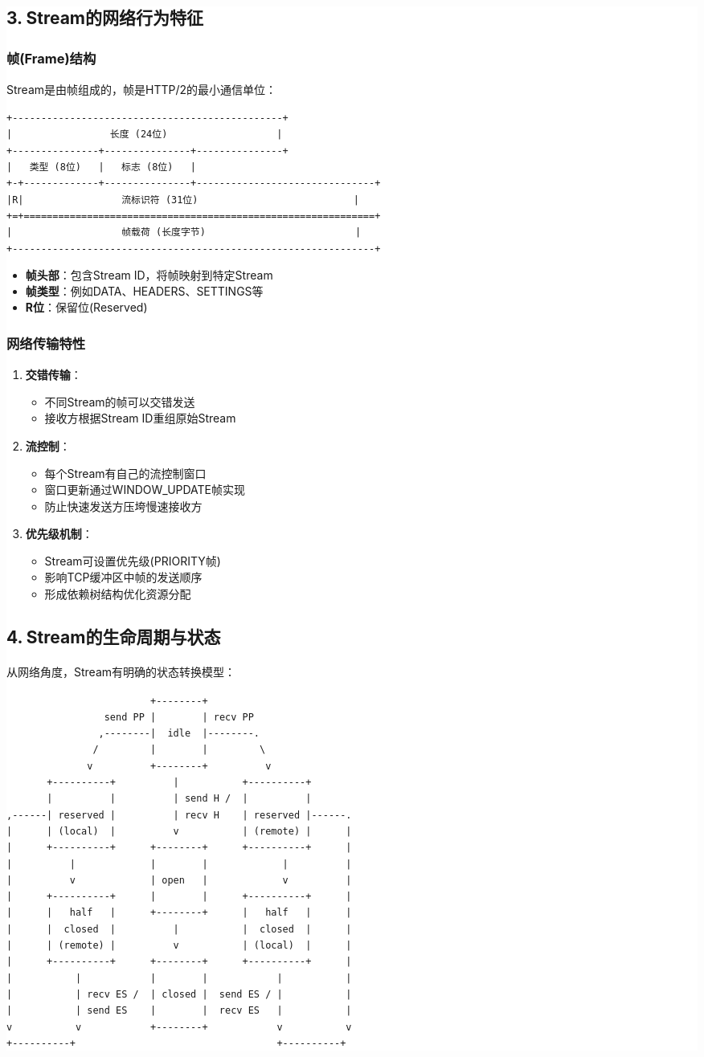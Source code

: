 ## 3. Stream的网络行为特征

### 帧(Frame)结构

Stream是由帧组成的，帧是HTTP/2的最小通信单位：

```
+-----------------------------------------------+
|                 长度 (24位)                   |
+---------------+---------------+---------------+
|   类型 (8位)   |   标志 (8位)   |
+-+-------------+---------------+-------------------------------+
|R|                 流标识符 (31位)                           |
+=+=============================================================+
|                   帧载荷 (长度字节)                          |
+---------------------------------------------------------------+
```

- **帧头部**：包含Stream ID，将帧映射到特定Stream
- **帧类型**：例如DATA、HEADERS、SETTINGS等
- **R位**：保留位(Reserved)

### 网络传输特性

1. **交错传输**：
   - 不同Stream的帧可以交错发送
   - 接收方根据Stream ID重组原始Stream

2. **流控制**：
   - 每个Stream有自己的流控制窗口
   - 窗口更新通过WINDOW_UPDATE帧实现
   - 防止快速发送方压垮慢速接收方

3. **优先级机制**：
   - Stream可设置优先级(PRIORITY帧)
   - 影响TCP缓冲区中帧的发送顺序
   - 形成依赖树结构优化资源分配

## 4. Stream的生命周期与状态

从网络角度，Stream有明确的状态转换模型：

```
                         +--------+
                 send PP |        | recv PP
                ,--------|  idle  |--------.
               /         |        |         \
              v          +--------+          v
       +----------+          |           +----------+
       |          |          | send H /  |          |
,------| reserved |          | recv H    | reserved |------.
|      | (local)  |          v           | (remote) |      |
|      +----------+      +--------+      +----------+      |
|          |             |        |             |          |
|          v             | open   |             v          |
|      +----------+      |        |      +----------+      |
|      |   half   |      +--------+      |   half   |      |
|      |  closed  |          |           |  closed  |      |
|      | (remote) |          v           | (local)  |      |
|      +----------+      +--------+      +----------+      |
|           |            |        |            |           |
|           | recv ES /  | closed |  send ES / |           |
|           | send ES    |        |  recv ES   |           |
v           v            +--------+            v           v
+----------+                                   +----------+
```